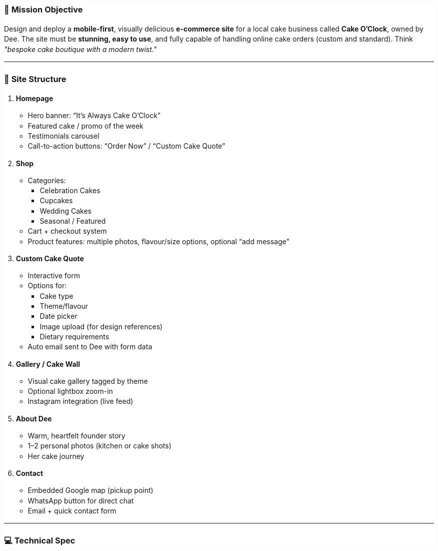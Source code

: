 ### 🎂 **Mission Objective**
Design and deploy a **mobile-first**, visually delicious **e-commerce site** for a local cake business called **Cake O’Clock**, owned by Dee. The site must be **stunning, easy to use**, and fully capable of handling online cake orders (custom and standard). Think *"bespoke cake boutique with a modern twist."*

---

### 🧁 **Site Structure**

1. **Homepage**
   - Hero banner: “It’s Always Cake O’Clock”
   - Featured cake / promo of the week
   - Testimonials carousel
   - Call-to-action buttons: “Order Now” / “Custom Cake Quote”

2. **Shop**
   - Categories:
     - Celebration Cakes
     - Cupcakes
     - Wedding Cakes
     - Seasonal / Featured
   - Cart + checkout system
   - Product features: multiple photos, flavour/size options, optional “add message”

3. **Custom Cake Quote**
   - Interactive form
   - Options for:
     - Cake type
     - Theme/flavour
     - Date picker
     - Image upload (for design references)
     - Dietary requirements
   - Auto email sent to Dee with form data

4. **Gallery / Cake Wall**
   - Visual cake gallery tagged by theme
   - Optional lightbox zoom-in
   - Instagram integration (live feed)

5. **About Dee**
   - Warm, heartfelt founder story
   - 1–2 personal photos (kitchen or cake shots)
   - Her cake journey

6. **Contact**
   - Embedded Google map (pickup point)
   - WhatsApp button for direct chat
   - Email + quick contact form

---

### 💻 **Technical Spec**
